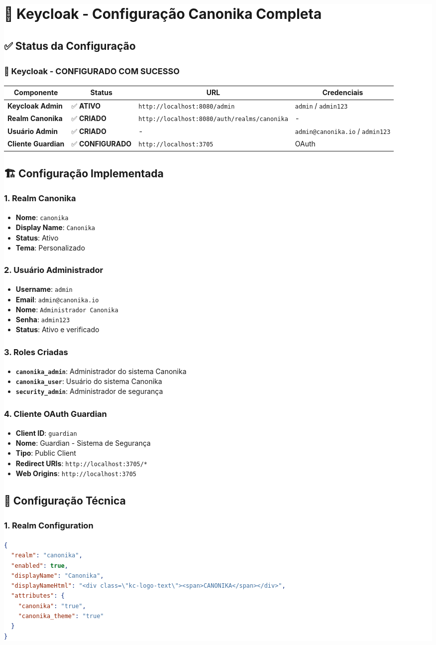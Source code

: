 # 🔐 Keycloak - Configuração Canonika Completa

## ✅ **Status da Configuração**

### **🎯 Keycloak - CONFIGURADO COM SUCESSO**

| Componente | Status | URL | Credenciais |
|------------|--------|-----|-------------|
| **Keycloak Admin** | ✅ **ATIVO** | `http://localhost:8080/admin` | `admin` / `admin123` |
| **Realm Canonika** | ✅ **CRIADO** | `http://localhost:8080/auth/realms/canonika` | - |
| **Usuário Admin** | ✅ **CRIADO** | - | `admin@canonika.io` / `admin123` |
| **Cliente Guardian** | ✅ **CONFIGURADO** | `http://localhost:3705` | OAuth |

## 🏗️ **Configuração Implementada**

### **1. Realm Canonika**
- **Nome**: `canonika`
- **Display Name**: `Canonika`
- **Status**: Ativo
- **Tema**: Personalizado

### **2. Usuário Administrador**
- **Username**: `admin`
- **Email**: `admin@canonika.io`
- **Nome**: `Administrador Canonika`
- **Senha**: `admin123`
- **Status**: Ativo e verificado

### **3. Roles Criadas**
- **`canonika_admin`**: Administrador do sistema Canonika
- **`canonika_user`**: Usuário do sistema Canonika
- **`security_admin`**: Administrador de segurança

### **4. Cliente OAuth Guardian**
- **Client ID**: `guardian`
- **Nome**: Guardian - Sistema de Segurança
- **Tipo**: Public Client
- **Redirect URIs**: `http://localhost:3705/*`
- **Web Origins**: `http://localhost:3705`

## 🔧 **Configuração Técnica**

### **1. Realm Configuration**
```json
{
  "realm": "canonika",
  "enabled": true,
  "displayName": "Canonika",
  "displayNameHtml": "<div class=\"kc-logo-text\"><span>CANONIKA</span></div>",
  "attributes": {
    "canonika": "true",
    "canonika_theme": "true"
  }
}
```
